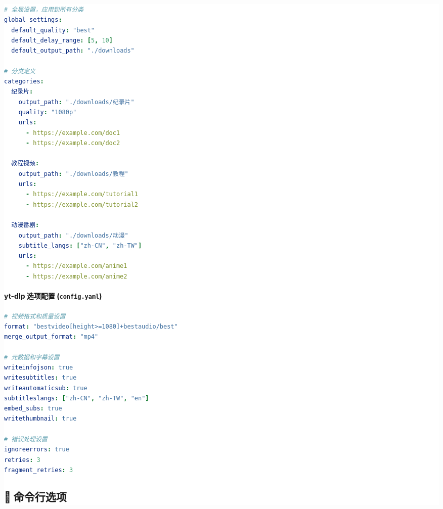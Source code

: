 ```yaml
# 全局设置，应用到所有分类
global_settings:
  default_quality: "best"
  default_delay_range: [5, 10]
  default_output_path: "./downloads"

# 分类定义
categories:
  纪录片:
    output_path: "./downloads/纪录片"
    quality: "1080p"
    urls:
      - https://example.com/doc1
      - https://example.com/doc2
  
  教程视频:
    output_path: "./downloads/教程"
    urls:
      - https://example.com/tutorial1
      - https://example.com/tutorial2
  
  动漫番剧:
    output_path: "./downloads/动漫"
    subtitle_langs: ["zh-CN", "zh-TW"]
    urls:
      - https://example.com/anime1
      - https://example.com/anime2
```

#### yt-dlp 选项配置 (`config.yaml`)

```yaml
# 视频格式和质量设置
format: "bestvideo[height>=1080]+bestaudio/best"
merge_output_format: "mp4"

# 元数据和字幕设置
writeinfojson: true
writesubtitles: true
writeautomaticsub: true
subtitleslangs: ["zh-CN", "zh-TW", "en"]
embed_subs: true
writethumbnail: true

# 错误处理设置
ignoreerrors: true
retries: 3
fragment_retries: 3
```

## 📖 命令行选项
